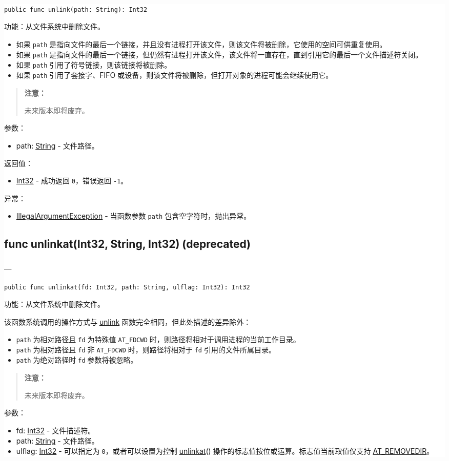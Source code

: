     public func unlink(path: String): Int32
    
功能：从文件系统中删除文件。

  * 如果 `path` 是指向文件的最后一个链接，并且没有进程打开该文件，则该文件将被删除，它使用的空间可供重复使用。
  * 如果 `path` 是指向文件的最后一个链接，但仍然有进程打开该文件，该文件将一直存在，直到引用它的最后一个文件描述符关闭。
  * 如果 `path` 引用了符号链接，则该链接将被删除。
  * 如果 `path` 引用了套接字、FIFO 或设备，则该文件将被删除，但打开对象的进程可能会继续使用它。

> **注意：**
> 
> 未来版本即将废弃。

参数：

  * path: [String](https://docs.cangjie-lang.cn/docs/1.0.1/libs/std/core/core_package_api/core_package_structs.html#struct-string) \- 文件路径。

返回值：

  * [Int32](https://docs.cangjie-lang.cn/docs/1.0.1/libs/std/core/core_package_api/core_package_intrinsics.html#int32) \- 成功返回 `0`，错误返回 `-1`。

异常：

  * [IllegalArgumentException](https://docs.cangjie-lang.cn/docs/1.0.1/libs/std/core/core_package_api/core_package_exceptions.html#class-illegalargumentexception) \- 当函数参数 `path` 包含空字符时，抛出异常。

## func unlinkat\(Int32, String, Int32\) \(deprecated\)
    
    __
    
    public func unlinkat(fd: Int32, path: String, ulflag: Int32): Int32
    
功能：从文件系统中删除文件。

该函数系统调用的操作方式与 [unlink](https://docs.cangjie-lang.cn/docs/1.0.1/libs/std/posix/posix_package_api/posix_package_funcs.html#func-unlinkstring-deprecated) 函数完全相同，但此处描述的差异除外：

  * `path` 为相对路径且 `fd` 为特殊值 `AT_FDCWD` 时，则路径将相对于调用进程的当前工作目录。
  * `path` 为相对路径且 `fd` 非 `AT_FDCWD` 时，则路径将相对于 `fd` 引用的文件所属目录。
  * `path` 为绝对路径时 `fd` 参数将被忽略。

> **注意：**
> 
> 未来版本即将废弃。

参数：

  * fd: [Int32](https://docs.cangjie-lang.cn/docs/1.0.1/libs/std/core/core_package_api/core_package_intrinsics.html#int32) \- 文件描述符。
  * path: [String](https://docs.cangjie-lang.cn/docs/1.0.1/libs/std/core/core_package_api/core_package_structs.html#struct-string) \- 文件路径。
  * ulflag: [Int32](https://docs.cangjie-lang.cn/docs/1.0.1/libs/std/core/core_package_api/core_package_intrinsics.html#int32) \- 可以指定为 `0`，或者可以设置为控制 [unlinkat](https://docs.cangjie-lang.cn/docs/1.0.1/libs/std/posix/posix_package_api/posix_package_funcs.html#func-unlinkatint32-string-int32-deprecated)\(\) 操作的标志值按位或运算。标志值当前取值仅支持 [AT\_REMOVEDIR](https://docs.cangjie-lang.cn/docs/1.0.1/libs/std/posix/posix_package_api/posix_package_constants_vars.html#const-at_removedir-deprecated)。
